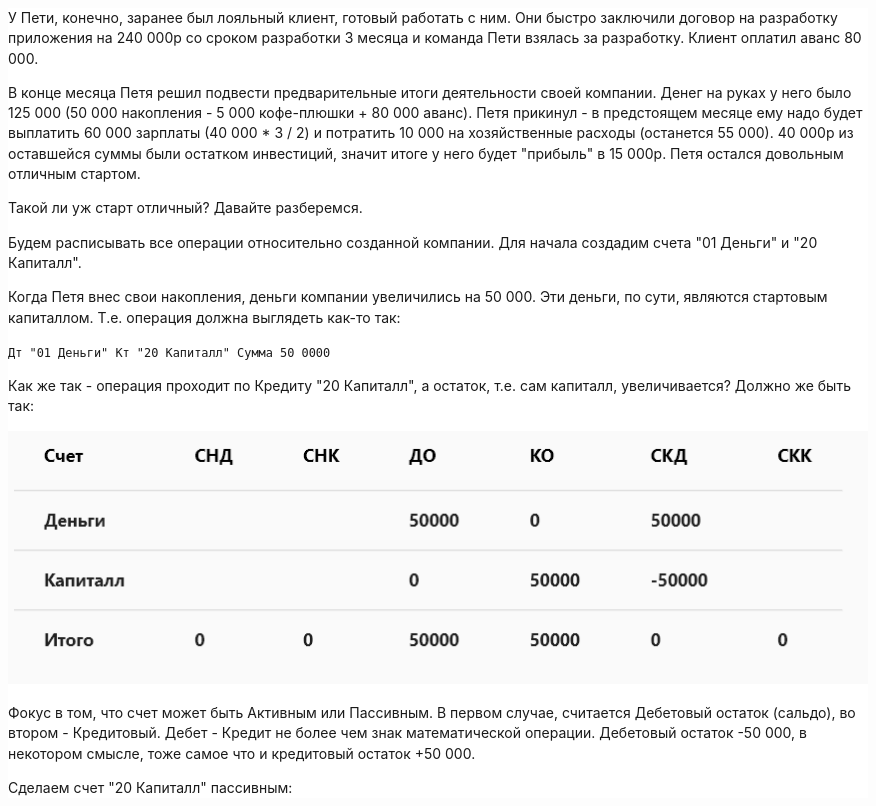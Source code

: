 У Пети, конечно, заранее был лояльный клиент, готовый работать с ним.
Они быстро заключили договор на разработку приложения на 240 000р со
сроком разработки 3 месяца и команда Пети взялась за разработку.
Клиент оплатил аванс 80 000.

В конце месяца Петя решил подвести предварительные итоги деятельности своей
компании.
Денег на руках у него было 125 000 
(50 000 накопления - 5 000 кофе-плюшки + 80 000 аванс).
Петя прикинул - в предстоящем месяце ему надо будет выплатить 60 000 зарплаты
(40 000 * 3 / 2) и потратить 10 000 на хозяйственные расходы (останется 55 000). 
40 000р из оставшейся суммы были остатком инвестиций, значит итоге у него
будет "прибыль" в 15 000р. Петя остался довольным отличным стартом.

Такой ли уж старт отличный? Давайте разберемся.

Будем расписывать все операции относительно созданной компании.
Для начала создадим счета "01 Деньги" и "20 Капиталл".

Когда Петя внес свои накопления, деньги компании увеличились на 50 000.
Эти деньги, по сути, являются стартовым капиталлом.
Т.е. операция должна выглядеть как-то так:

````
Дт "01 Деньги" Кт "20 Капиталл" Сумма 50 0000
````

Как же так - операция проходит по Кредиту "20 Капиталл", а остаток,
т.е. сам капиталл, увеличивается? Должно же быть так:

<p align="center">
  <img src="https://github.com/romannep/oktopadbooker/raw/master/article/img/06.png">
</p>

Фокус в том, что счет может быть Активным или Пассивным. 
В первом случае, считается Дебетовый остаток (сальдо), во втором - Кредитовый.
Дебет - Кредит не более чем знак математической операции.
Дебетовый остаток -50 000, в некотором смысле, тоже самое что и 
кредитовый остаток +50 000.

Сделаем счет "20 Капиталл" пассивным:

<p align="center">